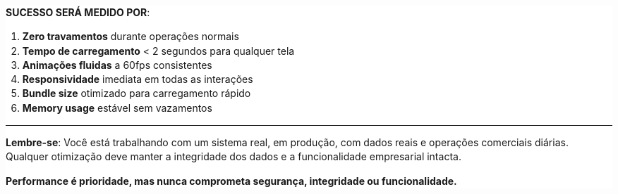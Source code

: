 **SUCESSO SERÁ MEDIDO POR**:
1. **Zero travamentos** durante operações normais
2. **Tempo de carregamento** < 2 segundos para qualquer tela
3. **Animações fluidas** a 60fps consistentes
4. **Responsividade** imediata em todas as interações
5. **Bundle size** otimizado para carregamento rápido
6. **Memory usage** estável sem vazamentos

---

**Lembre-se**: Você está trabalhando com um sistema real, em produção, com dados reais e operações comerciais diárias. Qualquer otimização deve manter a integridade dos dados e a funcionalidade empresarial intacta.

**Performance é prioridade, mas nunca comprometa segurança, integridade ou funcionalidade.**